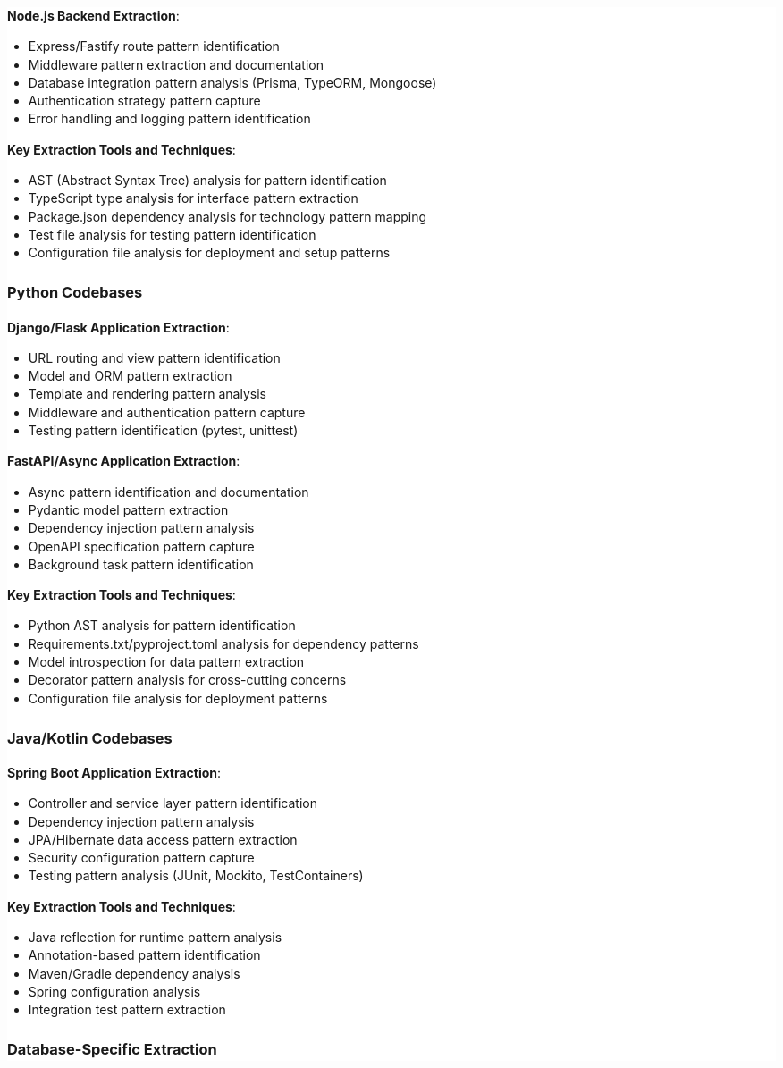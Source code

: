 **Node.js Backend Extraction**:
- Express/Fastify route pattern identification
- Middleware pattern extraction and documentation
- Database integration pattern analysis (Prisma, TypeORM, Mongoose)
- Authentication strategy pattern capture
- Error handling and logging pattern identification

**Key Extraction Tools and Techniques**:
- AST (Abstract Syntax Tree) analysis for pattern identification
- TypeScript type analysis for interface pattern extraction
- Package.json dependency analysis for technology pattern mapping
- Test file analysis for testing pattern identification
- Configuration file analysis for deployment and setup patterns

### Python Codebases

**Django/Flask Application Extraction**:
- URL routing and view pattern identification
- Model and ORM pattern extraction
- Template and rendering pattern analysis
- Middleware and authentication pattern capture
- Testing pattern identification (pytest, unittest)

**FastAPI/Async Application Extraction**:
- Async pattern identification and documentation
- Pydantic model pattern extraction
- Dependency injection pattern analysis
- OpenAPI specification pattern capture
- Background task pattern identification

**Key Extraction Tools and Techniques**:
- Python AST analysis for pattern identification
- Requirements.txt/pyproject.toml analysis for dependency patterns
- Model introspection for data pattern extraction
- Decorator pattern analysis for cross-cutting concerns
- Configuration file analysis for deployment patterns

### Java/Kotlin Codebases

**Spring Boot Application Extraction**:
- Controller and service layer pattern identification
- Dependency injection pattern analysis
- JPA/Hibernate data access pattern extraction
- Security configuration pattern capture
- Testing pattern analysis (JUnit, Mockito, TestContainers)

**Key Extraction Tools and Techniques**:
- Java reflection for runtime pattern analysis
- Annotation-based pattern identification
- Maven/Gradle dependency analysis
- Spring configuration analysis
- Integration test pattern extraction

### Database-Specific Extraction
